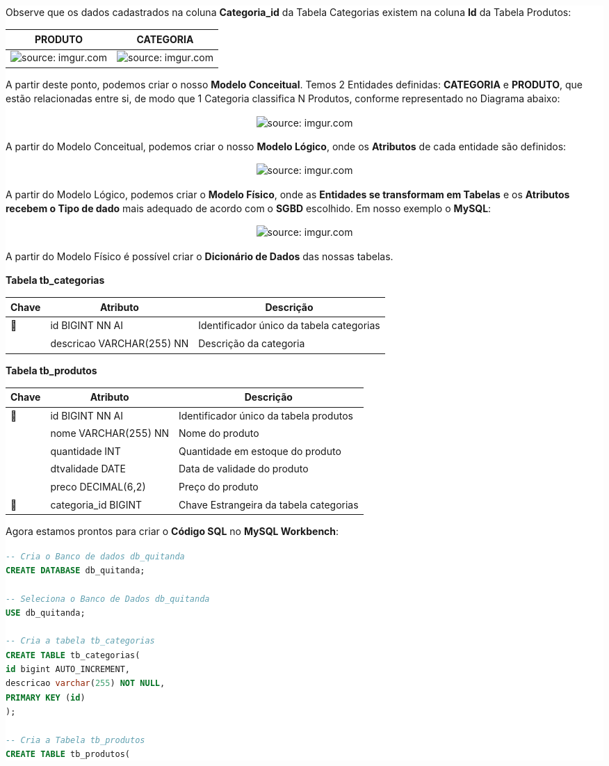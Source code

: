 Observe que os dados cadastrados na coluna **Categoria_id** da Tabela Categorias existem na coluna **Id** da Tabela Produtos:

|                           PRODUTO                            |                          CATEGORIA                           |
| :----------------------------------------------------------: | :----------------------------------------------------------: |
| <img src="https://i.imgur.com/1rkagGe.png" title="source: imgur.com" /> | <img src="https://i.imgur.com/Ur4Efcw.png" title="source: imgur.com" /> |

A partir deste ponto, podemos criar o nosso **Modelo Conceitual**. Temos 2 Entidades definidas: **CATEGORIA** e **PRODUTO**, que estão relacionadas entre si, de modo que 1 Categoria classifica N Produtos, conforme representado no Diagrama abaixo:

<div align="center"><img src="https://i.imgur.com/WYHFO0X.png" title="source: imgur.com" /></div>

A partir do Modelo Conceitual, podemos criar o nosso **Modelo Lógico**, onde os **Atributos** de cada entidade são definidos:

<div align="center"><img src="https://i.imgur.com/g67MO6u.png" title="source: imgur.com" width="80%"/></div>

A partir do Modelo Lógico, podemos criar o **Modelo Físico**, onde as **Entidades se transformam em Tabelas** e os **Atributos recebem o Tipo de dado** mais adequado de acordo com o **SGBD** escolhido. Em nosso exemplo o **MySQL**:

<div align="center"><img src="https://i.imgur.com/xDqZ0wL.png" title="source: imgur.com" /></div>

A partir do Modelo Físico é possível criar o **Dicionário de Dados** das nossas tabelas.

**Tabela tb_categorias**

| Chave | Atributo                  | Descrição                                |
| :---- | ------------------------- | ---------------------------------------- |
| 🔑     | id BIGINT NN AI           | Identificador único da tabela categorias |
|       | descricao VARCHAR(255) NN | Descrição da categoria                   |

**Tabela tb_produtos**

| Chave | Atributo             | Descrição                              |
| :---- | -------------------- | -------------------------------------- |
| 🔑     | id BIGINT NN AI      | Identificador único da tabela produtos |
|       | nome VARCHAR(255) NN | Nome do produto                        |
|       | quantidade INT       | Quantidade em estoque do produto       |
|       | dtvalidade DATE      | Data de validade do produto            |
|       | preco DECIMAL(6,2)   | Preço do produto                       |
| 🔶     | categoria_id BIGINT  | Chave Estrangeira da tabela categorias |

Agora estamos prontos para criar o **Código SQL** no **MySQL Workbench**:

```sql
-- Cria o Banco de dados db_quitanda
CREATE DATABASE db_quitanda;

-- Seleciona o Banco de Dados db_quitanda
USE db_quitanda;

-- Cria a tabela tb_categorias
CREATE TABLE tb_categorias(
id bigint AUTO_INCREMENT,
descricao varchar(255) NOT NULL,
PRIMARY KEY (id)
);

-- Cria a Tabela tb_produtos
CREATE TABLE tb_produtos(
```